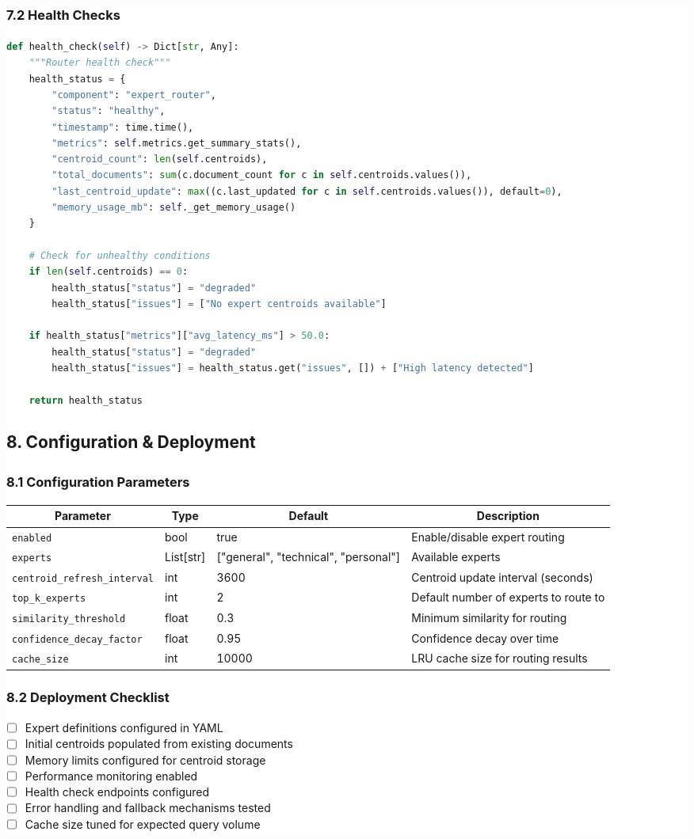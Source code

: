 ### 7.2 Health Checks

```python
def health_check(self) -> Dict[str, Any]:
    """Router health check"""
    health_status = {
        "component": "expert_router",
        "status": "healthy",
        "timestamp": time.time(),
        "metrics": self.metrics.get_summary_stats(),
        "centroid_count": len(self.centroids),
        "total_documents": sum(c.document_count for c in self.centroids.values()),
        "last_centroid_update": max((c.last_updated for c in self.centroids.values()), default=0),
        "memory_usage_mb": self._get_memory_usage()
    }

    # Check for unhealthy conditions
    if len(self.centroids) == 0:
        health_status["status"] = "degraded"
        health_status["issues"] = ["No expert centroids available"]

    if health_status["metrics"]["avg_latency_ms"] > 50.0:
        health_status["status"] = "degraded"
        health_status["issues"] = health_status.get("issues", []) + ["High latency detected"]

    return health_status
```

## 8. Configuration & Deployment

### 8.1 Configuration Parameters

| Parameter | Type | Default | Description |
|-----------|------|---------|-------------|
| `enabled` | bool | true | Enable/disable expert routing |
| `experts` | List[str] | ["general", "technical", "personal"] | Available experts |
| `centroid_refresh_interval` | int | 3600 | Centroid update interval (seconds) |
| `top_k_experts` | int | 2 | Default number of experts to route to |
| `similarity_threshold` | float | 0.3 | Minimum similarity for routing |
| `confidence_decay_factor` | float | 0.95 | Confidence decay over time |
| `cache_size` | int | 10000 | LRU cache size for routing results |

### 8.2 Deployment Checklist

- [ ] Expert definitions configured in YAML
- [ ] Initial centroids populated from existing documents
- [ ] Memory limits configured for centroid storage
- [ ] Performance monitoring enabled
- [ ] Health check endpoints configured
- [ ] Error handling and fallback mechanisms tested
- [ ] Cache size tuned for expected query volume
